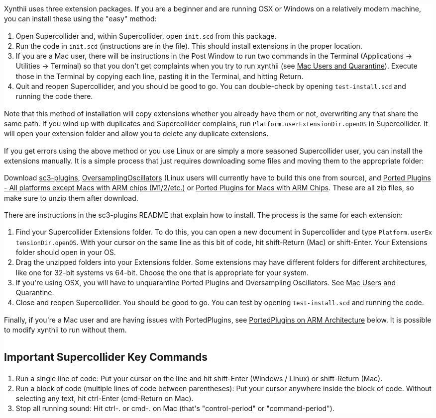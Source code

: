 Xynthii uses three extension packages. If you are a beginner and are running OSX or Windows on a relatively modern machine, you can install these using the "easy" method:

1. Open Supercollider and, within Supercollider, open `init.scd` from this package. 
2. Run the code in `init.scd` (instructions are in the file). This should install extensions in the proper location. 
3. If you are a Mac user, there will be instructions in the Post Window to run two commands in the Terminal (Applications -> Utilities -> Terminal) so that you don't get complaints when you try to run xynthii (see [Mac Users and Quarantine](#mac-users-and-quarantine)). Execute those in the Terminal by copying each line, pasting it in the Terminal, and hitting Return. 
4. Quit and reopen Supercollider, and you should be good to go. You can double-check by opening `test-install.scd` and running the code there.

Note that this method of installation will copy extensions whether you already have them or not, overwriting any that share the same path. If you wind up with duplicates and Supercollider complains, run `Platform.userExtensionDir.openOS` in Supercollider. It will open your extension folder and allow you to delete any duplicate extensions.

If you get errors using the above method or you use Linux or are simply a more seasoned Supercollider user, you can install the extensions manually. It is a simple process that just requires downloading some files and moving them to the appropriate folder:

Download [sc3-plugins](https://github.com/supercollider/sc3-plugins/releases), [OversamplingOscillators](https://github.com/spluta/OversamplingOscillators/releases/tag/0.3.3) (Linux users will currently have to build this one from source), and [Ported Plugins - All platforms except Macs with ARM chips (M1/2/etc.)](https://github.com/madskjeldgaard/portedplugins/releases/tag/v0.4.1) or [Ported Plugins for Macs with ARM Chips](https://drive.google.com/file/d/12H8EzGksCxIqhgD4ljVHnsHQxanufB7j/view). These are all zip files, so make sure to unzip them after download. 

There are instructions in the sc3-plugins README that explain how to install. The process is the same for each extension:

1. Find your Supercollider Extensions folder. To do this, you can open a new document in Supercollider and type `Platform.userExtensionDir.openOS`. With your cursor on the same line as this bit of code, hit shift-Return (Mac) or shift-Enter. Your Extensions folder should open in your OS.
2. Drag the unzipped folders into your Extensions folder. Some extensions may have different folders for different architectures, like one for 32-bit systems vs 64-bit. Choose the one that is appropriate for your system.
3. If you're using OSX, you will have to unquarantine Ported Plugins and Oversampling Oscillators. See [Mac Users and Quarantine](#mac-users-and-quarantine). 
4. Close and reopen Supercollider. You should be good to go. You can test by opening `test-install.scd` and running the code.

Finally, if you're a Mac user and are having issues with PortedPlugins, see [PortedPlugins on ARM Architecture](#portedplugins-on-arm-architecture) below. It is possible to modify xynthii to run without them.

## Important Supercollider Key Commands

1. Run a single line of code: Put your cursor on the line and hit shift-Enter (Windows / Linux) or shift-Return (Mac).
2. Run a block of code (multiple lines of code between parentheses): Put your cursor anywhere inside the block of code. Without selecting any text, hit ctrl-Enter (cmd-Return on Mac).
3. Stop all running sound: Hit ctrl-. or cmd-. on Mac (that's "control-period" or "command-period").
